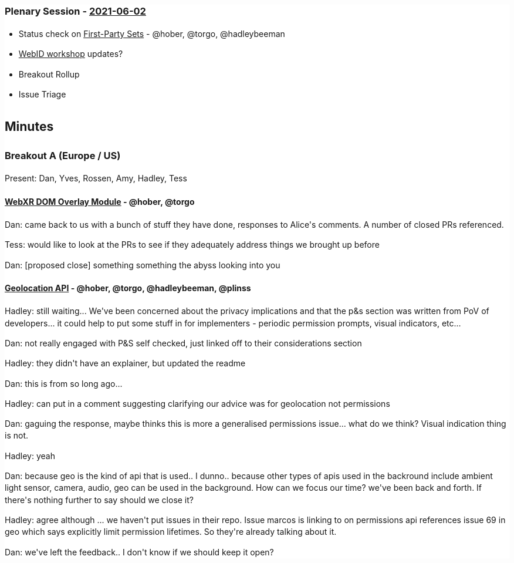 ### Plenary Session - [2021-06-02](https://www.timeanddate.com/worldclock/converter.html?iso=20210602T150000&p1=224&p2=43&p3=136&p4=195&p5=26&p6=248&p7=240)

* Status check on [First-Party Sets](https://github.com/w3ctag/design-reviews/issues/342) - @hober, @torgo, @hadleybeeman
* [WebID workshop](https://docs.google.com/document/d/1nZt-bU-9FeoaavSuB6KPC7d3vyKuOhnA5QAd8kTN0z0/edit) updates?

* Breakout Rollup
* Issue Triage

## Minutes

### Breakout A (Europe / US) 

Present: Dan, Yves, Rossen, Amy, Hadley, Tess

#### [WebXR DOM Overlay Module](https://github.com/w3ctag/design-reviews/issues/470) - @hober, @torgo

Dan: came back to us with a bunch of stuff they have done, responses to Alice's comments. A number of closed PRs referenced.

Tess: would like to look at the PRs to see if they adequately address things we brought up before

Dan: [proposed close] something something the abyss looking into you

#### [Geolocation API](https://github.com/w3ctag/design-reviews/issues/529) - @hober, @torgo, @hadleybeeman, @plinss

Hadley: still waiting...  We've been concerned about the privacy implications and  that the p&s section was written from PoV of developers... it could help to put some stuff in for implementers - periodic permission prompts, visual indicators, etc... 

Dan: not really engaged with P&S self checked, just linked off to their considerations section

Hadley: they didn't have an explainer, but updated the readme

Dan: this is from so long ago...

Hadley: can put in a comment suggesting clarifying our advice was for geolocation not permissions

Dan: gaguing the response, maybe thinks this is more a generalised permissions issue... what do we think? Visual indication thing is not.

Hadley: yeah

Dan: because geo is the kind of api that is used.. I dunno.. because other types of apis used in the backround include ambient light sensor, camera, audio, geo can be used in the background. How can we focus our time? we've been back and forth. If there's nothing further to say should we close it?

Hadley: agree although ... we haven't put issues in their repo. Issue marcos is linking to on permissions api references issue 69 in geo which says explicitly limit permission lifetimes. So they're already talking about it.

Dan: we've left the feedback.. I don't know if we should keep it open?
